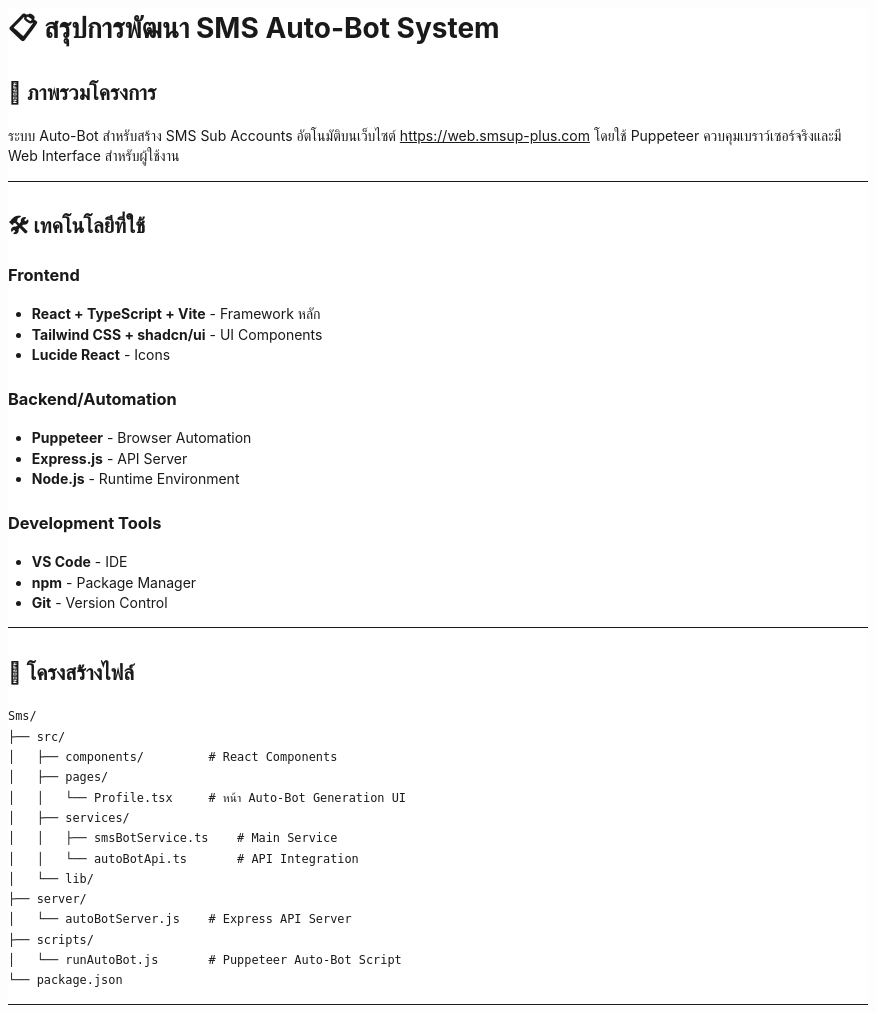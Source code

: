 # 📋 สรุปการพัฒนา SMS Auto-Bot System

## 🎯 **ภาพรวมโครงการ**

ระบบ Auto-Bot สำหรับสร้าง SMS Sub Accounts อัตโนมัติบนเว็บไซต์ https://web.smsup-plus.com โดยใช้ Puppeteer ควบคุมเบราว์เซอร์จริงและมี Web Interface สำหรับผู้ใช้งาน

---

## 🛠️ **เทคโนโลยีที่ใช้**

### Frontend
- **React + TypeScript + Vite** - Framework หลัก
- **Tailwind CSS + shadcn/ui** - UI Components
- **Lucide React** - Icons

### Backend/Automation
- **Puppeteer** - Browser Automation
- **Express.js** - API Server
- **Node.js** - Runtime Environment

### Development Tools
- **VS Code** - IDE
- **npm** - Package Manager
- **Git** - Version Control

---

## 📁 **โครงสร้างไฟล์**

```
Sms/
├── src/
│   ├── components/         # React Components
│   ├── pages/
│   │   └── Profile.tsx     # หน้า Auto-Bot Generation UI
│   ├── services/
│   │   ├── smsBotService.ts    # Main Service
│   │   └── autoBotApi.ts       # API Integration
│   └── lib/
├── server/
│   └── autoBotServer.js    # Express API Server
├── scripts/
│   └── runAutoBot.js       # Puppeteer Auto-Bot Script
└── package.json
```

---
